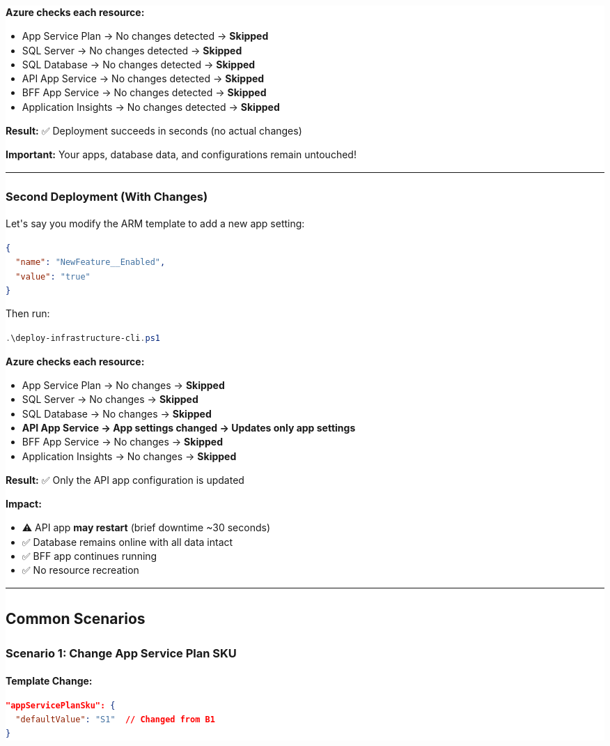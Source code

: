 **Azure checks each resource:**
- App Service Plan → No changes detected → **Skipped**
- SQL Server → No changes detected → **Skipped**
- SQL Database → No changes detected → **Skipped**
- API App Service → No changes detected → **Skipped**
- BFF App Service → No changes detected → **Skipped**
- Application Insights → No changes detected → **Skipped**

**Result:** ✅ Deployment succeeds in seconds (no actual changes)

**Important:** Your apps, database data, and configurations remain untouched!

---

### Second Deployment (With Changes)
Let's say you modify the ARM template to add a new app setting:

```json
{
  "name": "NewFeature__Enabled",
  "value": "true"
}
```

Then run:
```powershell
.\deploy-infrastructure-cli.ps1
```

**Azure checks each resource:**
- App Service Plan → No changes → **Skipped**
- SQL Server → No changes → **Skipped**
- SQL Database → No changes → **Skipped**
- **API App Service → App settings changed → Updates only app settings**
- BFF App Service → No changes → **Skipped**
- Application Insights → No changes → **Skipped**

**Result:** ✅ Only the API app configuration is updated

**Impact:**
- ⚠️ API app **may restart** (brief downtime ~30 seconds)
- ✅ Database remains online with all data intact
- ✅ BFF app continues running
- ✅ No resource recreation

---

## Common Scenarios

### Scenario 1: Change App Service Plan SKU
**Template Change:**
```json
"appServicePlanSku": {
  "defaultValue": "S1"  // Changed from B1
}
```
